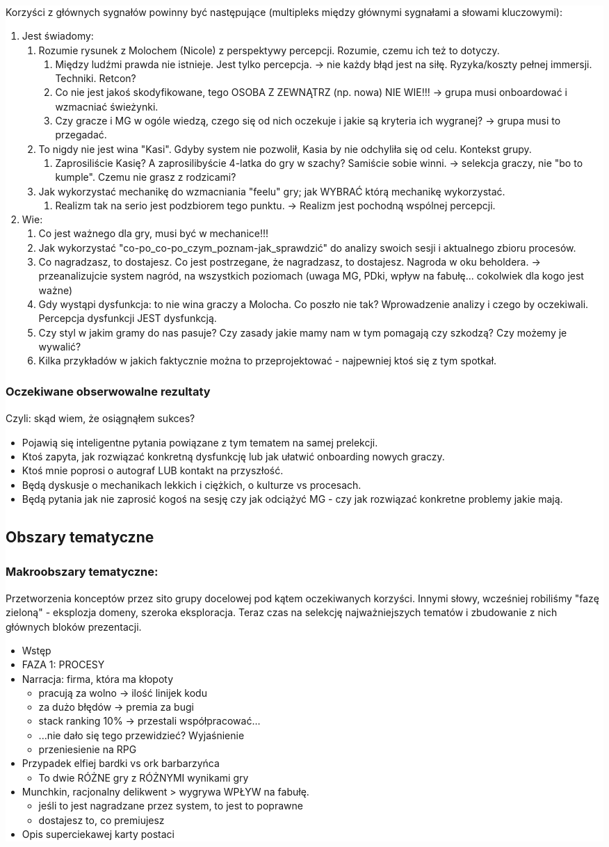 Korzyści z głównych sygnałów powinny być następujące (multipleks między głównymi sygnałami a słowami kluczowymi):

1. Jest świadomy:
    1. Rozumie rysunek z Molochem (Nicole) z perspektywy percepcji. Rozumie, czemu ich też to dotyczy. 
        1. Między ludźmi prawda nie istnieje. Jest tylko percepcja. -> nie każdy błąd jest na siłę. Ryzyka/koszty pełnej immersji. Techniki. Retcon? 
        1. Co nie jest jakoś skodyfikowane, tego OSOBA Z ZEWNĄTRZ (np. nowa) NIE WIE!!! -> grupa musi onboardować i wzmacniać świeżynki.
        1. Czy gracze i MG w ogóle wiedzą, czego się od nich oczekuje i jakie są kryteria ich wygranej? -> grupa musi to przegadać.
    1. To nigdy nie jest wina "Kasi". Gdyby system nie pozwolił, Kasia by nie odchyliła się od celu. Kontekst grupy.
        1. Zaprosiliście Kasię? A zaprosilibyście 4-latka do gry w szachy? Samiście sobie winni. -> selekcja graczy, nie "bo to kumple". Czemu nie grasz z rodzicami?
    1. Jak wykorzystać mechanikę do wzmacniania "feelu" gry; jak WYBRAĆ którą mechanikę wykorzystać.
        1. Realizm tak na serio jest podzbiorem tego punktu. -> Realizm jest pochodną wspólnej percepcji.
1. Wie:
    1. Co jest ważnego dla gry, musi być w mechanice!!!
    1. Jak wykorzystać "co-po_co-po_czym_poznam-jak_sprawdzić" do analizy swoich sesji i aktualnego zbioru procesów.
    1. Co nagradzasz, to dostajesz. Co jest postrzegane, że nagradzasz, to dostajesz. Nagroda w oku beholdera. -> przeanalizujcie system nagród, na wszystkich poziomach (uwaga MG, PDki, wpływ na fabułę... cokolwiek dla kogo jest ważne)
    1. Gdy wystąpi dysfunkcja: to nie wina graczy a Molocha. Co poszło nie tak? Wprowadzenie analizy i czego by oczekiwali. Percepcja dysfunkcji JEST dysfunkcją.
    1. Czy styl w jakim gramy do nas pasuje? Czy zasady jakie mamy nam w tym pomagają czy szkodzą? Czy możemy je wywalić?
    1. Kilka przykładów w jakich faktycznie można to przeprojektować - najpewniej ktoś się z tym spotkał.
    

### Oczekiwane obserwowalne rezultaty

Czyli: skąd wiem, że osiągnąłem sukces?

* Pojawią się inteligentne pytania powiązane z tym tematem na samej prelekcji.
* Ktoś zapyta, jak rozwiązać konkretną dysfunkcję lub jak ułatwić onboarding nowych graczy.
* Ktoś mnie poprosi o autograf LUB kontakt na przyszłość.
* Będą dyskusje o mechanikach lekkich i ciężkich, o kulturze vs procesach.
* Będą pytania jak nie zaprosić kogoś na sesję czy jak odciążyć MG - czy jak rozwiązać konkretne problemy jakie mają.

## Obszary tematyczne

### Makroobszary tematyczne:

Przetworzenia konceptów przez sito grupy docelowej pod kątem oczekiwanych korzyści. Innymi słowy, wcześniej robiliśmy "fazę zieloną" - eksplozja domeny, szeroka eksploracja. Teraz czas na selekcję najważniejszych tematów i zbudowanie z nich głównych bloków prezentacji.

* Wstęp
* FAZA 1: PROCESY
* Narracja: firma, która ma kłopoty
    * pracują za wolno -> ilość linijek kodu
    * za dużo błędów -> premia za bugi
    * stack ranking 10% -> przestali współpracować...
    * ...nie dało się tego przewidzieć? Wyjaśnienie
    * przeniesienie na RPG
* Przypadek elfiej bardki vs ork barbarzyńca
    * To dwie RÓŻNE gry z RÓŻNYMI wynikami gry
* Munchkin, racjonalny delikwent > wygrywa WPŁYW na fabułę.
    * jeśli to jest nagradzane przez system, to jest to poprawne
    * dostajesz to, co premiujesz
* Opis superciekawej karty postaci